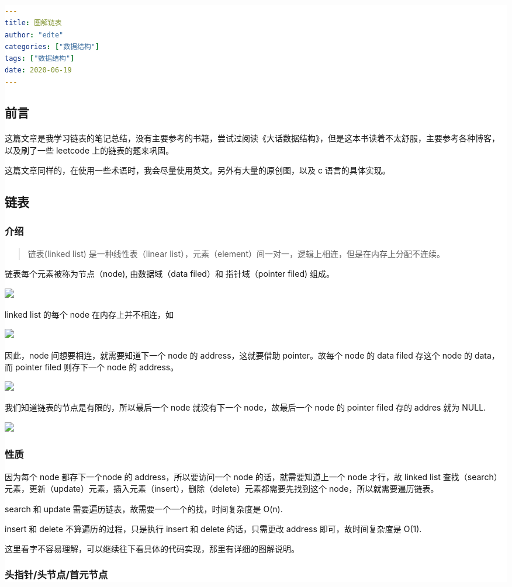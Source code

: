 ```yaml
---
title: 图解链表
author: "edte"
categories: ["数据结构"]
tags: ["数据结构"]
date: 2020-06-19
---
```




## 前言

这篇文章是我学习链表的笔记总结，没有主要参考的书籍，尝试过阅读《大话数据结构》，但是这本书读着不太舒服，主要参考各种博客，以及刷了一些 leetcode 上的链表的题来巩固。

这篇文章同样的，在使用一些术语时，我会尽量使用英文。另外有大量的原创图，以及 c 语言的具体实现。

## 链表

### 介绍

>  链表(linked list) 是一种线性表（linear list），元素（element）间一对一，逻辑上相连，但是在内存上分配不连续。

链表每个元素被称为节点（node), 由数据域（data filed）和 指针域（pointer filed) 组成。

![](https://img2020.cnblogs.com/blog/1823594/202007/1823594-20200708184201583-1984204170.png)

linked list 的每个 node 在内存上并不相连，如

![](https://img2020.cnblogs.com/blog/1823594/202007/1823594-20200708184247356-521746961.png)

因此，node 间想要相连，就需要知道下一个 node 的 address，这就要借助 pointer。故每个 node 的 data filed 存这个 node 的 data， 而 pointer filed 则存下一个 node 的 address。

![](https://img2020.cnblogs.com/blog/1823594/202007/1823594-20200708184327666-1502414754.png)



我们知道链表的节点是有限的，所以最后一个 node 就没有下一个 node，故最后一个 node 的 pointer filed  存的 addres 就为 NULL.

![](https://img2020.cnblogs.com/blog/1823594/202007/1823594-20200708184353106-2007072250.png)

### 性质

因为每个 node 都存下一个node 的 address，所以要访问一个 node 的话，就需要知道上一个 node 才行，故 linked list 查找（search） 元素，更新（update）元素，插入元素（insert），删除（delete）元素都需要先找到这个 node，所以就需要遍历链表。

search 和 update 需要遍历链表，故需要一个一个的找，时间复杂度是 O(n).

insert 和 delete 不算遍历的过程，只是执行 insert  和 delete 的话，只需更改 address 即可，故时间复杂度是 O(1).

这里看字不容易理解，可以继续往下看具体的代码实现，那里有详细的图解说明。

### 头指针/头节点/首元节点
